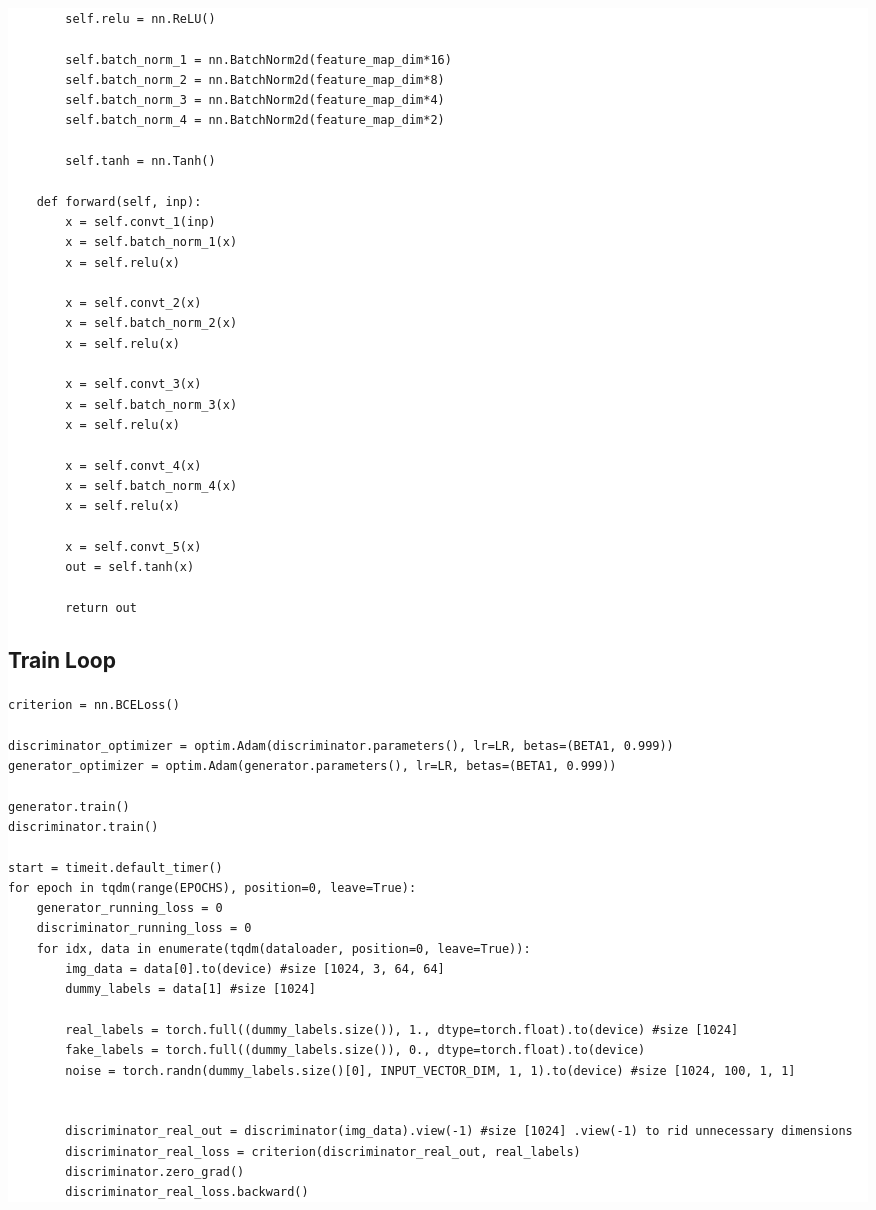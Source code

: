 ```
        self.relu = nn.ReLU()

        self.batch_norm_1 = nn.BatchNorm2d(feature_map_dim*16)
        self.batch_norm_2 = nn.BatchNorm2d(feature_map_dim*8)
        self.batch_norm_3 = nn.BatchNorm2d(feature_map_dim*4)
        self.batch_norm_4 = nn.BatchNorm2d(feature_map_dim*2)

        self.tanh = nn.Tanh()

    def forward(self, inp):
        x = self.convt_1(inp)
        x = self.batch_norm_1(x)
        x = self.relu(x)

        x = self.convt_2(x)
        x = self.batch_norm_2(x)
        x = self.relu(x)

        x = self.convt_3(x)
        x = self.batch_norm_3(x)
        x = self.relu(x)

        x = self.convt_4(x)
        x = self.batch_norm_4(x)
        x = self.relu(x)

        x = self.convt_5(x)
        out = self.tanh(x)

        return out
```

## Train Loop <a class="anchor" id="trainloop"></a>

```
criterion = nn.BCELoss()

discriminator_optimizer = optim.Adam(discriminator.parameters(), lr=LR, betas=(BETA1, 0.999))
generator_optimizer = optim.Adam(generator.parameters(), lr=LR, betas=(BETA1, 0.999))

generator.train()
discriminator.train()

start = timeit.default_timer()
for epoch in tqdm(range(EPOCHS), position=0, leave=True):
    generator_running_loss = 0
    discriminator_running_loss = 0
    for idx, data in enumerate(tqdm(dataloader, position=0, leave=True)):
        img_data = data[0].to(device) #size [1024, 3, 64, 64]
        dummy_labels = data[1] #size [1024]
        
        real_labels = torch.full((dummy_labels.size()), 1., dtype=torch.float).to(device) #size [1024]
        fake_labels = torch.full((dummy_labels.size()), 0., dtype=torch.float).to(device)
        noise = torch.randn(dummy_labels.size()[0], INPUT_VECTOR_DIM, 1, 1).to(device) #size [1024, 100, 1, 1]
        
        
        discriminator_real_out = discriminator(img_data).view(-1) #size [1024] .view(-1) to rid unnecessary dimensions
        discriminator_real_loss = criterion(discriminator_real_out, real_labels)
        discriminator.zero_grad()
        discriminator_real_loss.backward()
```